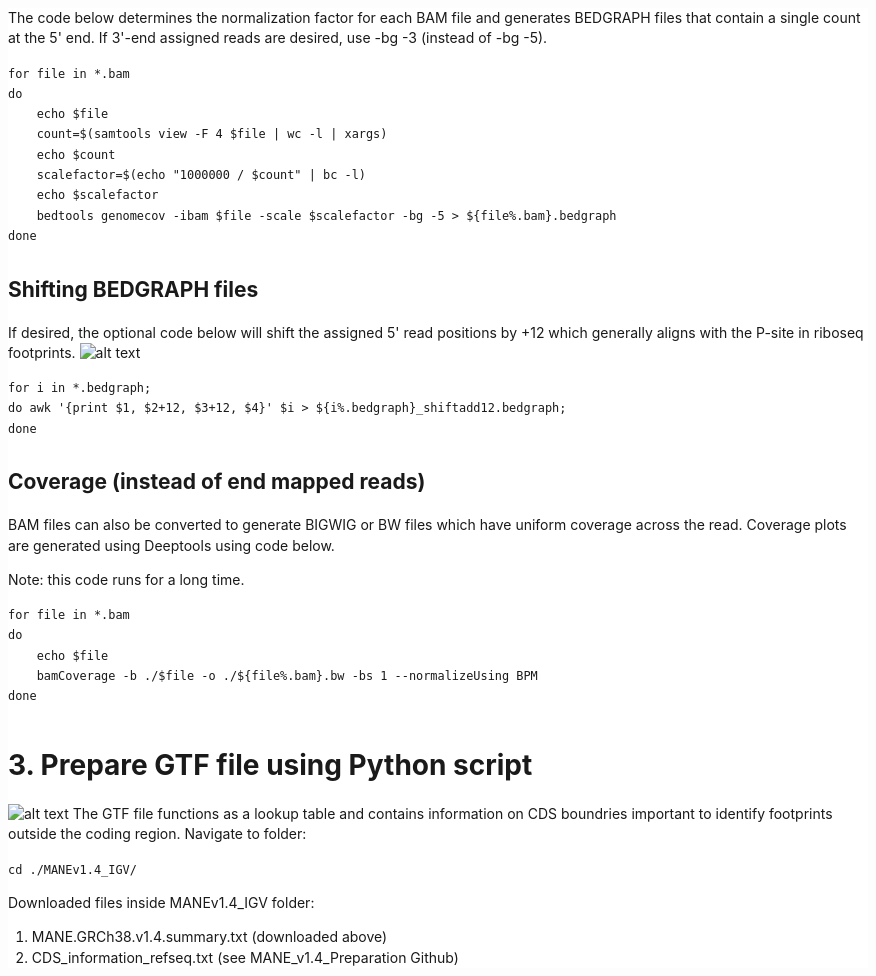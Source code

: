 The code below determines the normalization factor for each BAM file and generates BEDGRAPH files that contain a single count at the 5' end. If 3'-end assigned reads are desired, use -bg -3 (instead of -bg -5).
```unix
for file in *.bam
do
	echo $file
	count=$(samtools view -F 4 $file | wc -l | xargs)
	echo $count
	scalefactor=$(echo "1000000 / $count" | bc -l)
	echo $scalefactor
	bedtools genomecov -ibam $file -scale $scalefactor -bg -5 > ${file%.bam}.bedgraph	
done
```

## Shifting BEDGRAPH files 
If desired, the optional code below will shift the assigned 5' read positions by +12 which generally aligns with the P-site in riboseq footprints.
![alt text](https://github.com/kyrakerkhofs/MANE_v1.4_IGV/blob/main/shift.png)
```unix
for i in *.bedgraph;
do awk '{print $1, $2+12, $3+12, $4}' $i > ${i%.bedgraph}_shiftadd12.bedgraph;
done
```

## Coverage (instead of end mapped reads)
BAM files can also be converted to generate BIGWIG or BW files which have uniform coverage across the read. Coverage plots are generated using Deeptools using code below.

Note: this code runs for a long time.

```unix
for file in *.bam
do
	echo $file	
	bamCoverage -b ./$file -o ./${file%.bam}.bw -bs 1 --normalizeUsing BPM
done
```


# 3. Prepare GTF file using Python script
![alt text](https://github.com/kyrakerkhofs/MANE_v1.4_IGV/blob/main/MANE_transcriptome_GTF.png)
The GTF file functions as a lookup table and contains information on CDS boundries important to identify footprints outside the coding region. 
Navigate to folder:
```unix
cd ./MANEv1.4_IGV/
```
Downloaded files inside MANEv1.4_IGV folder:

1. MANE.GRCh38.v1.4.summary.txt (downloaded above)
2. CDS_information_refseq.txt (see MANE_v1.4_Preparation Github) 
